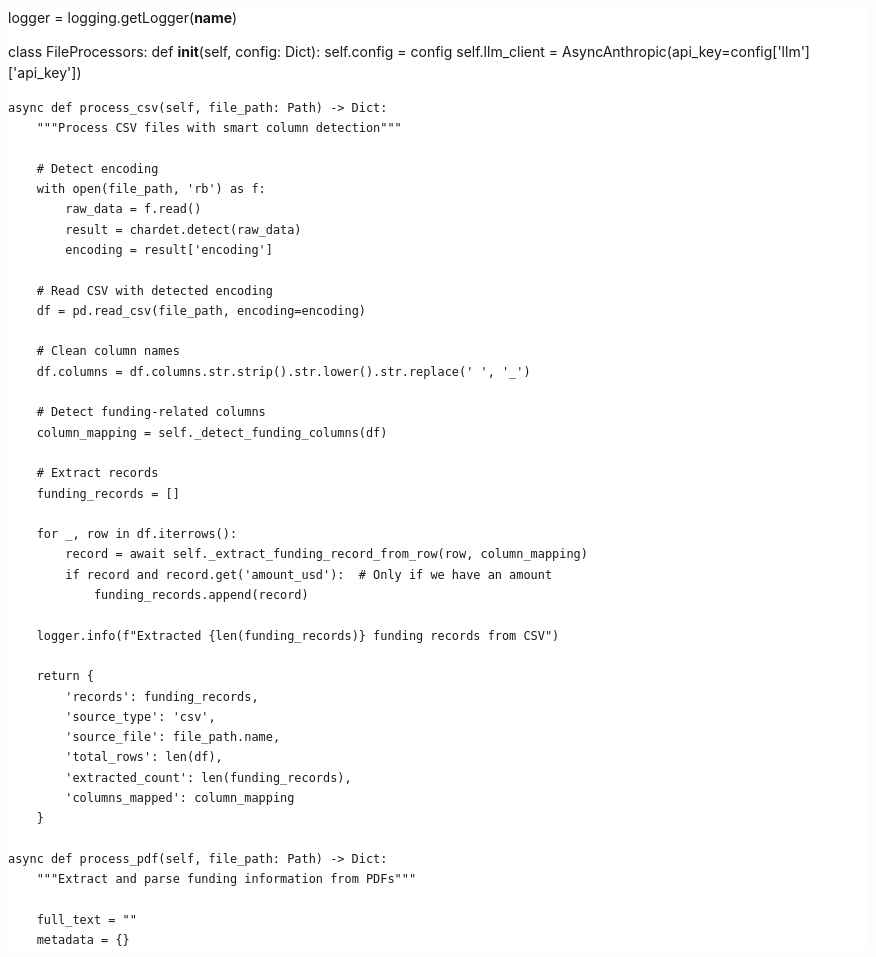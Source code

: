 logger = logging.getLogger(__name__)

class FileProcessors:
    def __init__(self, config: Dict):
        self.config = config
        self.llm_client = AsyncAnthropic(api_key=config['llm']['api_key'])
        
    async def process_csv(self, file_path: Path) -> Dict:
        """Process CSV files with smart column detection"""
        
        # Detect encoding
        with open(file_path, 'rb') as f:
            raw_data = f.read()
            result = chardet.detect(raw_data)
            encoding = result['encoding']
            
        # Read CSV with detected encoding
        df = pd.read_csv(file_path, encoding=encoding)
        
        # Clean column names
        df.columns = df.columns.str.strip().str.lower().str.replace(' ', '_')
        
        # Detect funding-related columns
        column_mapping = self._detect_funding_columns(df)
        
        # Extract records
        funding_records = []
        
        for _, row in df.iterrows():
            record = await self._extract_funding_record_from_row(row, column_mapping)
            if record and record.get('amount_usd'):  # Only if we have an amount
                funding_records.append(record)
                
        logger.info(f"Extracted {len(funding_records)} funding records from CSV")
        
        return {
            'records': funding_records,
            'source_type': 'csv',
            'source_file': file_path.name,
            'total_rows': len(df),
            'extracted_count': len(funding_records),
            'columns_mapped': column_mapping
        }
        
    async def process_pdf(self, file_path: Path) -> Dict:
        """Extract and parse funding information from PDFs"""
        
        full_text = ""
        metadata = {}
        